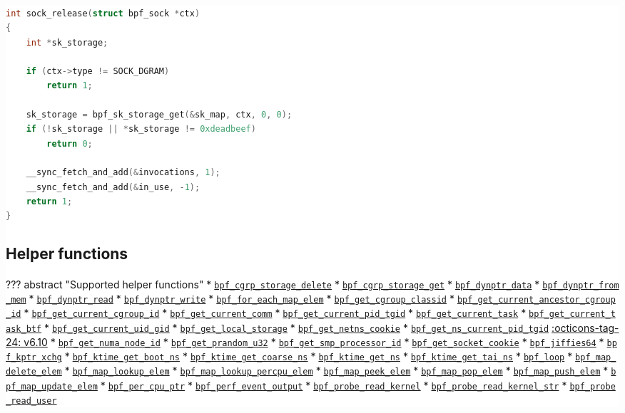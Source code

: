 ```c
int sock_release(struct bpf_sock *ctx)
{
	int *sk_storage;

	if (ctx->type != SOCK_DGRAM)
		return 1;

	sk_storage = bpf_sk_storage_get(&sk_map, ctx, 0, 0);
	if (!sk_storage || *sk_storage != 0xdeadbeef)
		return 0;

	__sync_fetch_and_add(&invocations, 1);
	__sync_fetch_and_add(&in_use, -1);
	return 1;
}
```

## Helper functions



??? abstract "Supported helper functions"
    * [`bpf_cgrp_storage_delete`](../helper-function/bpf_cgrp_storage_delete.md)
    * [`bpf_cgrp_storage_get`](../helper-function/bpf_cgrp_storage_get.md)
    * [`bpf_dynptr_data`](../helper-function/bpf_dynptr_data.md)
    * [`bpf_dynptr_from_mem`](../helper-function/bpf_dynptr_from_mem.md)
    * [`bpf_dynptr_read`](../helper-function/bpf_dynptr_read.md)
    * [`bpf_dynptr_write`](../helper-function/bpf_dynptr_write.md)
    * [`bpf_for_each_map_elem`](../helper-function/bpf_for_each_map_elem.md)
    * [`bpf_get_cgroup_classid`](../helper-function/bpf_get_cgroup_classid.md)
    * [`bpf_get_current_ancestor_cgroup_id`](../helper-function/bpf_get_current_ancestor_cgroup_id.md)
    * [`bpf_get_current_cgroup_id`](../helper-function/bpf_get_current_cgroup_id.md)
    * [`bpf_get_current_comm`](../helper-function/bpf_get_current_comm.md)
    * [`bpf_get_current_pid_tgid`](../helper-function/bpf_get_current_pid_tgid.md)
    * [`bpf_get_current_task`](../helper-function/bpf_get_current_task.md)
    * [`bpf_get_current_task_btf`](../helper-function/bpf_get_current_task_btf.md)
    * [`bpf_get_current_uid_gid`](../helper-function/bpf_get_current_uid_gid.md)
    * [`bpf_get_local_storage`](../helper-function/bpf_get_local_storage.md)
    * [`bpf_get_netns_cookie`](../helper-function/bpf_get_netns_cookie.md)
    * [`bpf_get_ns_current_pid_tgid`](../helper-function/bpf_get_ns_current_pid_tgid.md) [:octicons-tag-24: v6.10](https://github.com/torvalds/linux/commit/eb166e522c77699fc19bfa705652327a1e51a117)
    * [`bpf_get_numa_node_id`](../helper-function/bpf_get_numa_node_id.md)
    * [`bpf_get_prandom_u32`](../helper-function/bpf_get_prandom_u32.md)
    * [`bpf_get_smp_processor_id`](../helper-function/bpf_get_smp_processor_id.md)
    * [`bpf_get_socket_cookie`](../helper-function/bpf_get_socket_cookie.md)
    * [`bpf_jiffies64`](../helper-function/bpf_jiffies64.md)
    * [`bpf_kptr_xchg`](../helper-function/bpf_kptr_xchg.md)
    * [`bpf_ktime_get_boot_ns`](../helper-function/bpf_ktime_get_boot_ns.md)
    * [`bpf_ktime_get_coarse_ns`](../helper-function/bpf_ktime_get_coarse_ns.md)
    * [`bpf_ktime_get_ns`](../helper-function/bpf_ktime_get_ns.md)
    * [`bpf_ktime_get_tai_ns`](../helper-function/bpf_ktime_get_tai_ns.md)
    * [`bpf_loop`](../helper-function/bpf_loop.md)
    * [`bpf_map_delete_elem`](../helper-function/bpf_map_delete_elem.md)
    * [`bpf_map_lookup_elem`](../helper-function/bpf_map_lookup_elem.md)
    * [`bpf_map_lookup_percpu_elem`](../helper-function/bpf_map_lookup_percpu_elem.md)
    * [`bpf_map_peek_elem`](../helper-function/bpf_map_peek_elem.md)
    * [`bpf_map_pop_elem`](../helper-function/bpf_map_pop_elem.md)
    * [`bpf_map_push_elem`](../helper-function/bpf_map_push_elem.md)
    * [`bpf_map_update_elem`](../helper-function/bpf_map_update_elem.md)
    * [`bpf_per_cpu_ptr`](../helper-function/bpf_per_cpu_ptr.md)
    * [`bpf_perf_event_output`](../helper-function/bpf_perf_event_output.md)
    * [`bpf_probe_read_kernel`](../helper-function/bpf_probe_read_kernel.md)
    * [`bpf_probe_read_kernel_str`](../helper-function/bpf_probe_read_kernel_str.md)
    * [`bpf_probe_read_user`](../helper-function/bpf_probe_read_user.md)